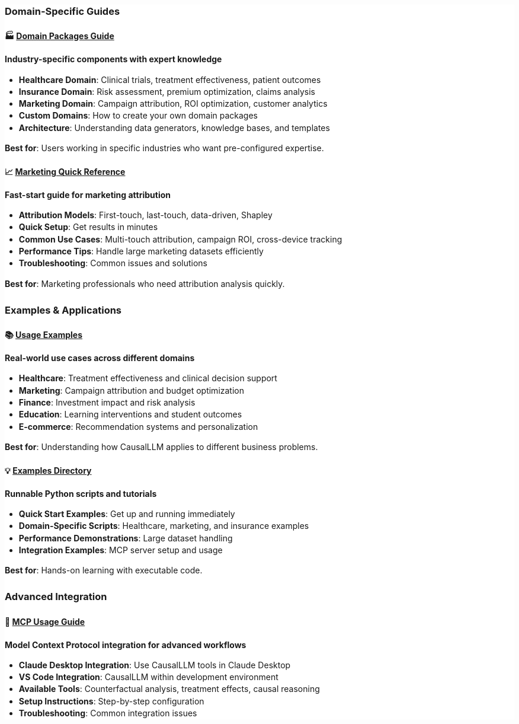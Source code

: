 ### Domain-Specific Guides

#### 🏭 [Domain Packages Guide](DOMAIN_PACKAGES.md)
**Industry-specific components with expert knowledge**

- **Healthcare Domain**: Clinical trials, treatment effectiveness, patient outcomes
- **Insurance Domain**: Risk assessment, premium optimization, claims analysis
- **Marketing Domain**: Campaign attribution, ROI optimization, customer analytics
- **Custom Domains**: How to create your own domain packages
- **Architecture**: Understanding data generators, knowledge bases, and templates

**Best for**: Users working in specific industries who want pre-configured expertise.

#### 📈 [Marketing Quick Reference](MARKETING_QUICK_REFERENCE.md)
**Fast-start guide for marketing attribution**

- **Attribution Models**: First-touch, last-touch, data-driven, Shapley
- **Quick Setup**: Get results in minutes
- **Common Use Cases**: Multi-touch attribution, campaign ROI, cross-device tracking
- **Performance Tips**: Handle large marketing datasets efficiently
- **Troubleshooting**: Common issues and solutions

**Best for**: Marketing professionals who need attribution analysis quickly.

### Examples & Applications

#### 📚 [Usage Examples](USAGE_EXAMPLES.md)
**Real-world use cases across different domains**

- **Healthcare**: Treatment effectiveness and clinical decision support
- **Marketing**: Campaign attribution and budget optimization
- **Finance**: Investment impact and risk analysis  
- **Education**: Learning interventions and student outcomes
- **E-commerce**: Recommendation systems and personalization

**Best for**: Understanding how CausalLLM applies to different business problems.

#### 💡 [Examples Directory](../examples/)
**Runnable Python scripts and tutorials**

- **Quick Start Examples**: Get up and running immediately
- **Domain-Specific Scripts**: Healthcare, marketing, and insurance examples
- **Performance Demonstrations**: Large dataset handling
- **Integration Examples**: MCP server setup and usage

**Best for**: Hands-on learning with executable code.

### Advanced Integration

#### 🔗 [MCP Usage Guide](MCP_USAGE.md)
**Model Context Protocol integration for advanced workflows**

- **Claude Desktop Integration**: Use CausalLLM tools in Claude Desktop
- **VS Code Integration**: CausalLLM within development environment
- **Available Tools**: Counterfactual analysis, treatment effects, causal reasoning
- **Setup Instructions**: Step-by-step configuration
- **Troubleshooting**: Common integration issues
